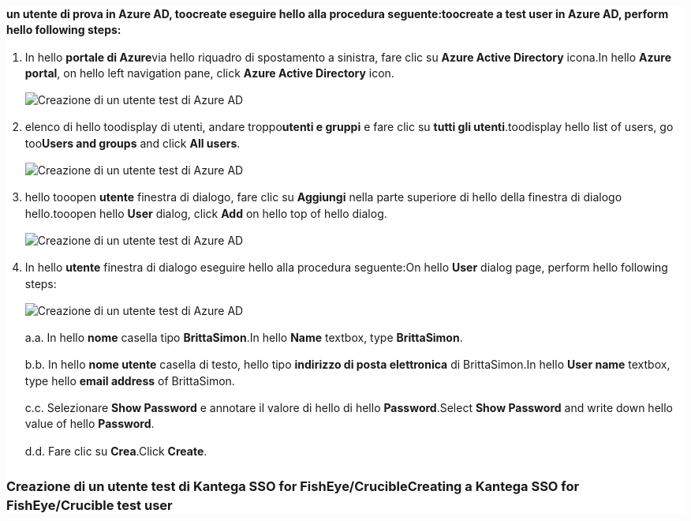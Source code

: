 <span data-ttu-id="89e2d-235">**un utente di prova in Azure AD, toocreate eseguire hello alla procedura seguente:**</span><span class="sxs-lookup"><span data-stu-id="89e2d-235">**toocreate a test user in Azure AD, perform hello following steps:**</span></span>

1. <span data-ttu-id="89e2d-236">In hello **portale di Azure**via hello riquadro di spostamento a sinistra, fare clic su **Azure Active Directory** icona.</span><span class="sxs-lookup"><span data-stu-id="89e2d-236">In hello **Azure portal**, on hello left navigation pane, click **Azure Active Directory** icon.</span></span>

    ![Creazione di un utente test di Azure AD](./media/active-directory-saas-kantegassoforfisheyecrucible-tutorial/create_aaduser_01.png) 

2. <span data-ttu-id="89e2d-238">elenco di hello toodisplay di utenti, andare troppo**utenti e gruppi** e fare clic su **tutti gli utenti**.</span><span class="sxs-lookup"><span data-stu-id="89e2d-238">toodisplay hello list of users, go too**Users and groups** and click **All users**.</span></span>
    
    ![Creazione di un utente test di Azure AD](./media/active-directory-saas-kantegassoforfisheyecrucible-tutorial/create_aaduser_02.png) 

3. <span data-ttu-id="89e2d-240">hello tooopen **utente** finestra di dialogo, fare clic su **Aggiungi** nella parte superiore di hello della finestra di dialogo hello.</span><span class="sxs-lookup"><span data-stu-id="89e2d-240">tooopen hello **User** dialog, click **Add** on hello top of hello dialog.</span></span>
 
    ![Creazione di un utente test di Azure AD](./media/active-directory-saas-kantegassoforfisheyecrucible-tutorial/create_aaduser_03.png) 

4. <span data-ttu-id="89e2d-242">In hello **utente** finestra di dialogo eseguire hello alla procedura seguente:</span><span class="sxs-lookup"><span data-stu-id="89e2d-242">On hello **User** dialog page, perform hello following steps:</span></span>
 
    ![Creazione di un utente test di Azure AD](./media/active-directory-saas-kantegassoforfisheyecrucible-tutorial/create_aaduser_04.png) 

    <span data-ttu-id="89e2d-244">a.</span><span class="sxs-lookup"><span data-stu-id="89e2d-244">a.</span></span> <span data-ttu-id="89e2d-245">In hello **nome** casella tipo **BrittaSimon**.</span><span class="sxs-lookup"><span data-stu-id="89e2d-245">In hello **Name** textbox, type **BrittaSimon**.</span></span>

    <span data-ttu-id="89e2d-246">b.</span><span class="sxs-lookup"><span data-stu-id="89e2d-246">b.</span></span> <span data-ttu-id="89e2d-247">In hello **nome utente** casella di testo, hello tipo **indirizzo di posta elettronica** di BrittaSimon.</span><span class="sxs-lookup"><span data-stu-id="89e2d-247">In hello **User name** textbox, type hello **email address** of BrittaSimon.</span></span>

    <span data-ttu-id="89e2d-248">c.</span><span class="sxs-lookup"><span data-stu-id="89e2d-248">c.</span></span> <span data-ttu-id="89e2d-249">Selezionare **Show Password** e annotare il valore di hello di hello **Password**.</span><span class="sxs-lookup"><span data-stu-id="89e2d-249">Select **Show Password** and write down hello value of hello **Password**.</span></span>

    <span data-ttu-id="89e2d-250">d.</span><span class="sxs-lookup"><span data-stu-id="89e2d-250">d.</span></span> <span data-ttu-id="89e2d-251">Fare clic su **Crea**.</span><span class="sxs-lookup"><span data-stu-id="89e2d-251">Click **Create**.</span></span>
 
### <a name="creating-a-kantega-sso-for-fisheyecrucible-test-user"></a><span data-ttu-id="89e2d-252">Creazione di un utente test di Kantega SSO for FishEye/Crucible</span><span class="sxs-lookup"><span data-stu-id="89e2d-252">Creating a Kantega SSO for FishEye/Crucible test user</span></span>
